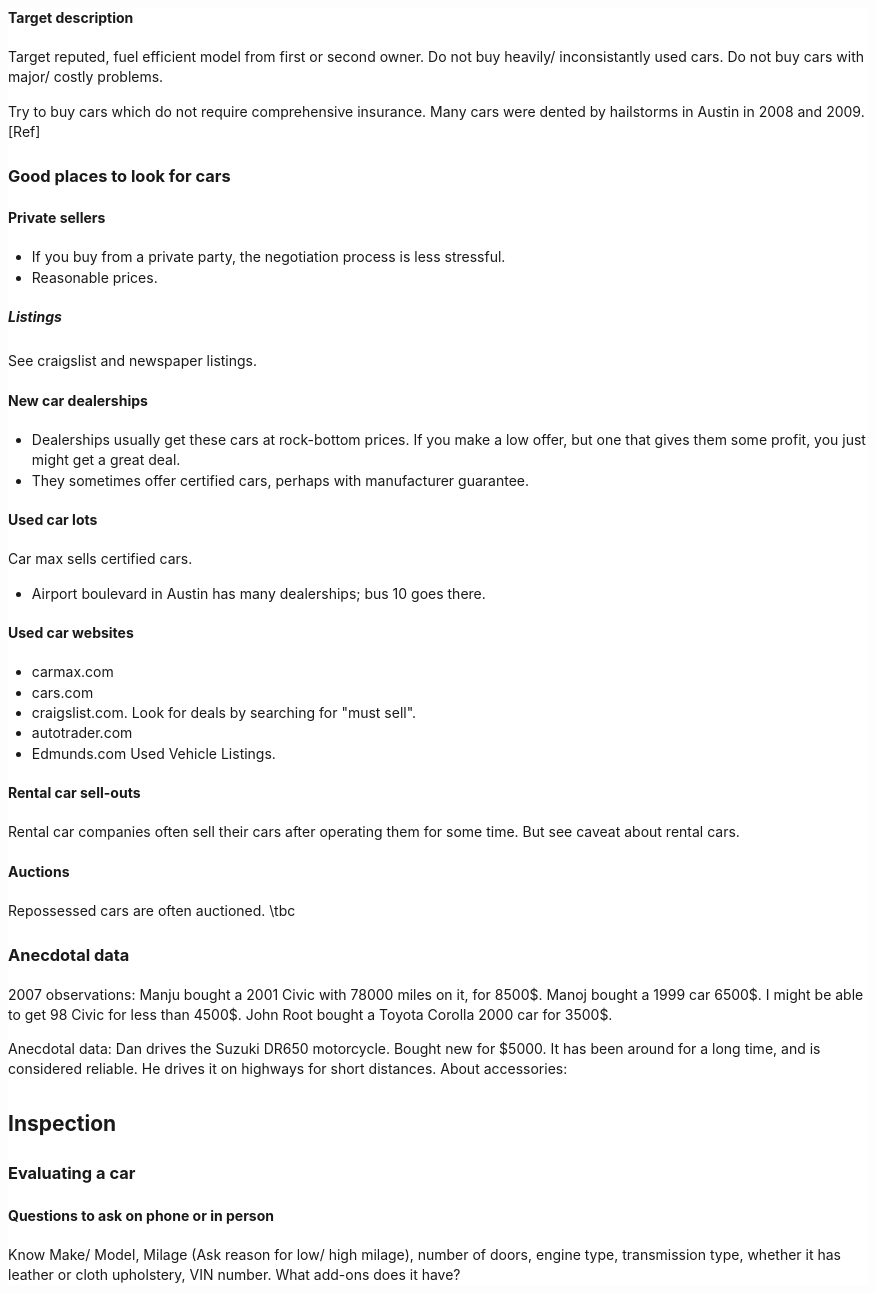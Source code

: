 
#### Target description

Target reputed, fuel efficient model from first or second owner. Do not buy heavily/ inconsistantly used cars. Do not buy cars with major/ costly problems.

Try to buy cars which do not require comprehensive insurance. Many cars were dented by hailstorms in Austin in 2008 and 2009. [Ref]

### Good places to look for cars
#### Private sellers
-  If you buy from a private party, the negotiation process is less stressful.
-  Reasonable prices.

##### Listings
See craigslist and newspaper listings.

#### New car dealerships
-  Dealerships usually get these cars at rock-bottom prices. If you make a low offer, but one that gives them some profit, you just might get a great deal.
-  They sometimes offer certified cars, perhaps with manufacturer guarantee.

#### Used car lots
Car max sells certified cars.

-  Airport boulevard in Austin has many dealerships; bus 10 goes there.

#### Used car websites
-  carmax.com
-  cars.com
-  craigslist.com. Look for deals by searching for "must sell".
-  autotrader.com
-  Edmunds.com Used Vehicle Listings.

#### Rental car sell-outs
Rental car companies often sell their cars after operating them for some time. But see caveat about rental cars.

#### Auctions
Repossessed cars are often auctioned. \tbc

### Anecdotal data
2007 observations: Manju bought a 2001 Civic with 78000 miles on it, for 8500\$. Manoj bought a 1999 car 6500\$. I might be able to get 98 Civic for less than 4500\$. John Root bought a Toyota Corolla 2000 car for 3500\$.

Anecdotal data: Dan drives the Suzuki DR650 motorcycle. Bought new for \$5000. It has been around for a long time, and is considered reliable. He drives it on highways for short distances.
About accessories:

## Inspection
### Evaluating a car
#### Questions to ask on phone or in person
Know Make/ Model, Milage (Ask reason for low/ high milage), number of doors, engine type, transmission type, whether it has leather or cloth upholstery, VIN number. What add-ons does it have?
